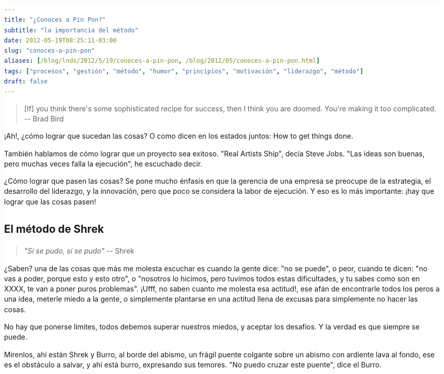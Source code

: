 ```yaml
---
title: "¿Conoces a Pin Pon?"
subtitle: "la importancia del método"
date: 2012-05-19T08:25:11-03:00
slug: "conoces-a-pin-pon"
aliases: [/blog/lnds/2012/5/19/conoces-a-pin-pon, /blog/2012/05/conoces-a-pin-pon.html]
tags: ["procesos", "gestión", "método", "humor", "principios", "motivación", "liderazgo", "método"]
draft: false
---
```


> [If] you think there's some sophisticated recipe for success, then
> I think you are doomed. You're making it too complicated.\
> -- Brad Bird

¡Ah!, ¿cómo lograr que sucedan las cosas? O como dicen en los estados
juntos: How to get things done.

También hablamos de cómo lograr que un proyecto sea exitoso. "Real
Artists Ship", decía Steve Jobs. "Las ideas son buenas, pero muchas
veces falla la ejecución", he escuchado decir.

¿Cómo lograr que pasen las cosas? Se pone mucho énfasis en que la
gerencia de una empresa se preocupe de la estrategia, el desarrollo del
liderazgo, y la innovación, pero que poco se considera la labor de
ejecución. Y eso es lo más importante: ¡hay que lograr que las cosas
pasen!

## El método de Shrek

> *"Sí se pudo, sí se pudo"* -- Shrek

¿Saben? una de las cosas que más me molesta escuchar es cuando la gente
dice: "no se puede", o peor, cuando te dicen: "no vas a poder, porque
esto y esto otro", o "nosotros lo hicimos, pero tuvimos todos estas
dificultades, y tu sabes como son en XXXX, te van a poner puros
problemas". ¡Ufff, no saben cuanto me molesta esa actitud!, ese afán de
encontrarle todos los peros a una idea, meterle miedo a la gente, o
simplemente plantarse en una actitud llena de excusas para simplemente
no hacer las cosas.

No hay que ponerse límites, todos debemos superar nuestros miedos, y
aceptar los desafíos. Y la verdad es que siempre se puede.

Mírenlos, ahí están Shrek y Burro, al borde del abismo, un frágil puente
colgante sobre un abismo con ardiente lava al fondo, ese es el obstáculo
a salvar, y ahí está burro, expresando sus temores. "No puedo cruzar
este puente", dice el Burro.
